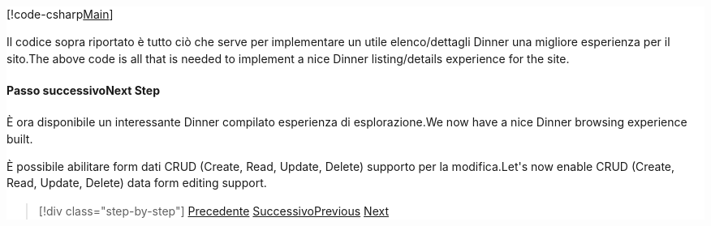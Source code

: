 [!code-csharp[Main](use-controllers-and-views-to-implement-a-listingdetails-ui/samples/sample14.cs)]

<span data-ttu-id="8d58a-291">Il codice sopra riportato è tutto ciò che serve per implementare un utile elenco/dettagli Dinner una migliore esperienza per il sito.</span><span class="sxs-lookup"><span data-stu-id="8d58a-291">The above code is all that is needed to implement a nice Dinner listing/details experience for the site.</span></span>

#### <a name="next-step"></a><span data-ttu-id="8d58a-292">Passo successivo</span><span class="sxs-lookup"><span data-stu-id="8d58a-292">Next Step</span></span>

<span data-ttu-id="8d58a-293">È ora disponibile un interessante Dinner compilato esperienza di esplorazione.</span><span class="sxs-lookup"><span data-stu-id="8d58a-293">We now have a nice Dinner browsing experience built.</span></span>

<span data-ttu-id="8d58a-294">È possibile abilitare form dati CRUD (Create, Read, Update, Delete) supporto per la modifica.</span><span class="sxs-lookup"><span data-stu-id="8d58a-294">Let's now enable CRUD (Create, Read, Update, Delete) data form editing support.</span></span>

> [!div class="step-by-step"]
> <span data-ttu-id="8d58a-295">[Precedente](build-a-model-with-business-rule-validations.md)
> [Successivo](provide-crud-create-read-update-delete-data-form-entry-support.md)</span><span class="sxs-lookup"><span data-stu-id="8d58a-295">[Previous](build-a-model-with-business-rule-validations.md)
[Next](provide-crud-create-read-update-delete-data-form-entry-support.md)</span></span>
